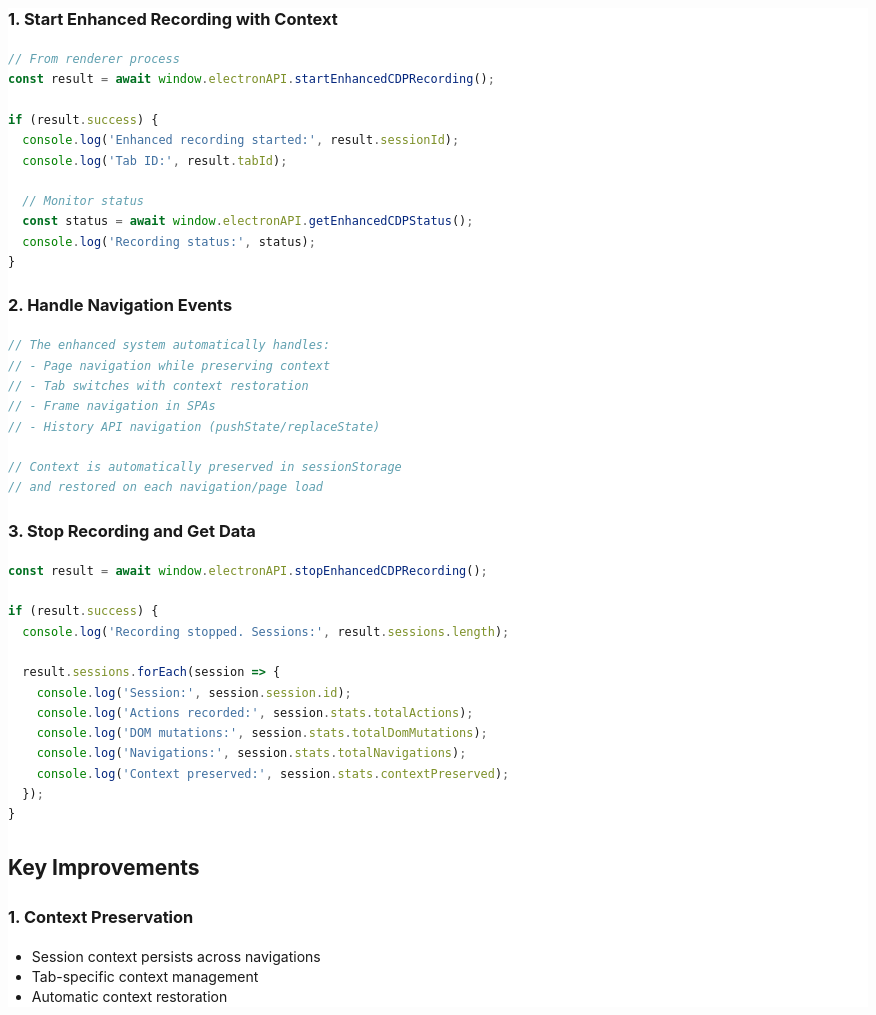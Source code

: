 ### 1. **Start Enhanced Recording with Context**

```javascript
// From renderer process
const result = await window.electronAPI.startEnhancedCDPRecording();

if (result.success) {
  console.log('Enhanced recording started:', result.sessionId);
  console.log('Tab ID:', result.tabId);
  
  // Monitor status
  const status = await window.electronAPI.getEnhancedCDPStatus();
  console.log('Recording status:', status);
}
```

### 2. **Handle Navigation Events**

```javascript
// The enhanced system automatically handles:
// - Page navigation while preserving context
// - Tab switches with context restoration
// - Frame navigation in SPAs
// - History API navigation (pushState/replaceState)

// Context is automatically preserved in sessionStorage
// and restored on each navigation/page load
```

### 3. **Stop Recording and Get Data**

```javascript
const result = await window.electronAPI.stopEnhancedCDPRecording();

if (result.success) {
  console.log('Recording stopped. Sessions:', result.sessions.length);
  
  result.sessions.forEach(session => {
    console.log('Session:', session.session.id);
    console.log('Actions recorded:', session.stats.totalActions);
    console.log('DOM mutations:', session.stats.totalDomMutations);
    console.log('Navigations:', session.stats.totalNavigations);
    console.log('Context preserved:', session.stats.contextPreserved);
  });
}
```

## Key Improvements

### 1. **Context Preservation**
- Session context persists across navigations
- Tab-specific context management
- Automatic context restoration
